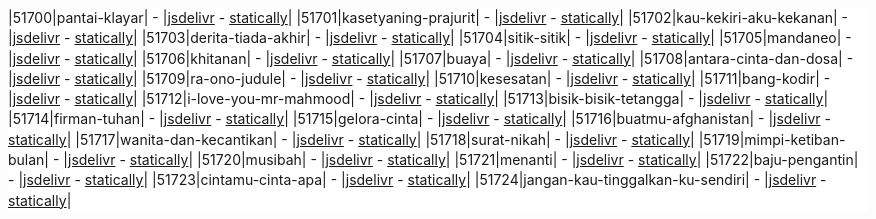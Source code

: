 |51700|pantai-klayar| - |[jsdelivr](https://cdn.jsdelivr.net/gh/dbchord/c6-3-6/50001-55000/51501-52000/pantai-klayar.png) - [statically](https://cdn.statically.io/gh/dbchord/c6-3-6/i/50001-55000/51501-52000/pantai-klayar.png)|
|51701|kasetyaning-prajurit| - |[jsdelivr](https://cdn.jsdelivr.net/gh/dbchord/c6-3-6/50001-55000/51501-52000/kasetyaning-prajurit.png) - [statically](https://cdn.statically.io/gh/dbchord/c6-3-6/i/50001-55000/51501-52000/kasetyaning-prajurit.png)|
|51702|kau-kekiri-aku-kekanan| - |[jsdelivr](https://cdn.jsdelivr.net/gh/dbchord/c6-3-6/50001-55000/51501-52000/kau-kekiri-aku-kekanan.png) - [statically](https://cdn.statically.io/gh/dbchord/c6-3-6/i/50001-55000/51501-52000/kau-kekiri-aku-kekanan.png)|
|51703|derita-tiada-akhir| - |[jsdelivr](https://cdn.jsdelivr.net/gh/dbchord/c6-3-6/50001-55000/51501-52000/derita-tiada-akhir.png) - [statically](https://cdn.statically.io/gh/dbchord/c6-3-6/i/50001-55000/51501-52000/derita-tiada-akhir.png)|
|51704|sitik-sitik| - |[jsdelivr](https://cdn.jsdelivr.net/gh/dbchord/c6-3-6/50001-55000/51501-52000/sitik-sitik.png) - [statically](https://cdn.statically.io/gh/dbchord/c6-3-6/i/50001-55000/51501-52000/sitik-sitik.png)|
|51705|mandaneo| - |[jsdelivr](https://cdn.jsdelivr.net/gh/dbchord/c6-3-6/50001-55000/51501-52000/mandaneo.png) - [statically](https://cdn.statically.io/gh/dbchord/c6-3-6/i/50001-55000/51501-52000/mandaneo.png)|
|51706|khitanan| - |[jsdelivr](https://cdn.jsdelivr.net/gh/dbchord/c6-3-6/50001-55000/51501-52000/khitanan.png) - [statically](https://cdn.statically.io/gh/dbchord/c6-3-6/i/50001-55000/51501-52000/khitanan.png)|
|51707|buaya| - |[jsdelivr](https://cdn.jsdelivr.net/gh/dbchord/c6-3-6/50001-55000/51501-52000/buaya.png) - [statically](https://cdn.statically.io/gh/dbchord/c6-3-6/i/50001-55000/51501-52000/buaya.png)|
|51708|antara-cinta-dan-dosa| - |[jsdelivr](https://cdn.jsdelivr.net/gh/dbchord/c6-3-6/50001-55000/51501-52000/antara-cinta-dan-dosa.png) - [statically](https://cdn.statically.io/gh/dbchord/c6-3-6/i/50001-55000/51501-52000/antara-cinta-dan-dosa.png)|
|51709|ra-ono-judule| - |[jsdelivr](https://cdn.jsdelivr.net/gh/dbchord/c6-3-6/50001-55000/51501-52000/ra-ono-judule.png) - [statically](https://cdn.statically.io/gh/dbchord/c6-3-6/i/50001-55000/51501-52000/ra-ono-judule.png)|
|51710|kesesatan| - |[jsdelivr](https://cdn.jsdelivr.net/gh/dbchord/c6-3-6/50001-55000/51501-52000/kesesatan.png) - [statically](https://cdn.statically.io/gh/dbchord/c6-3-6/i/50001-55000/51501-52000/kesesatan.png)|
|51711|bang-kodir| - |[jsdelivr](https://cdn.jsdelivr.net/gh/dbchord/c6-3-6/50001-55000/51501-52000/bang-kodir.png) - [statically](https://cdn.statically.io/gh/dbchord/c6-3-6/i/50001-55000/51501-52000/bang-kodir.png)|
|51712|i-love-you-mr-mahmood| - |[jsdelivr](https://cdn.jsdelivr.net/gh/dbchord/c6-3-6/50001-55000/51501-52000/i-love-you-mr-mahmood.png) - [statically](https://cdn.statically.io/gh/dbchord/c6-3-6/i/50001-55000/51501-52000/i-love-you-mr-mahmood.png)|
|51713|bisik-bisik-tetangga| - |[jsdelivr](https://cdn.jsdelivr.net/gh/dbchord/c6-3-6/50001-55000/51501-52000/bisik-bisik-tetangga.png) - [statically](https://cdn.statically.io/gh/dbchord/c6-3-6/i/50001-55000/51501-52000/bisik-bisik-tetangga.png)|
|51714|firman-tuhan| - |[jsdelivr](https://cdn.jsdelivr.net/gh/dbchord/c6-3-6/50001-55000/51501-52000/firman-tuhan.png) - [statically](https://cdn.statically.io/gh/dbchord/c6-3-6/i/50001-55000/51501-52000/firman-tuhan.png)|
|51715|gelora-cinta| - |[jsdelivr](https://cdn.jsdelivr.net/gh/dbchord/c6-3-6/50001-55000/51501-52000/gelora-cinta.png) - [statically](https://cdn.statically.io/gh/dbchord/c6-3-6/i/50001-55000/51501-52000/gelora-cinta.png)|
|51716|buatmu-afghanistan| - |[jsdelivr](https://cdn.jsdelivr.net/gh/dbchord/c6-3-6/50001-55000/51501-52000/buatmu-afghanistan.png) - [statically](https://cdn.statically.io/gh/dbchord/c6-3-6/i/50001-55000/51501-52000/buatmu-afghanistan.png)|
|51717|wanita-dan-kecantikan| - |[jsdelivr](https://cdn.jsdelivr.net/gh/dbchord/c6-3-6/50001-55000/51501-52000/wanita-dan-kecantikan.png) - [statically](https://cdn.statically.io/gh/dbchord/c6-3-6/i/50001-55000/51501-52000/wanita-dan-kecantikan.png)|
|51718|surat-nikah| - |[jsdelivr](https://cdn.jsdelivr.net/gh/dbchord/c6-3-6/50001-55000/51501-52000/surat-nikah.png) - [statically](https://cdn.statically.io/gh/dbchord/c6-3-6/i/50001-55000/51501-52000/surat-nikah.png)|
|51719|mimpi-ketiban-bulan| - |[jsdelivr](https://cdn.jsdelivr.net/gh/dbchord/c6-3-6/50001-55000/51501-52000/mimpi-ketiban-bulan.png) - [statically](https://cdn.statically.io/gh/dbchord/c6-3-6/i/50001-55000/51501-52000/mimpi-ketiban-bulan.png)|
|51720|musibah| - |[jsdelivr](https://cdn.jsdelivr.net/gh/dbchord/c6-3-6/50001-55000/51501-52000/musibah.png) - [statically](https://cdn.statically.io/gh/dbchord/c6-3-6/i/50001-55000/51501-52000/musibah.png)|
|51721|menanti| - |[jsdelivr](https://cdn.jsdelivr.net/gh/dbchord/c6-3-6/50001-55000/51501-52000/menanti.png) - [statically](https://cdn.statically.io/gh/dbchord/c6-3-6/i/50001-55000/51501-52000/menanti.png)|
|51722|baju-pengantin| - |[jsdelivr](https://cdn.jsdelivr.net/gh/dbchord/c6-3-6/50001-55000/51501-52000/baju-pengantin.png) - [statically](https://cdn.statically.io/gh/dbchord/c6-3-6/i/50001-55000/51501-52000/baju-pengantin.png)|
|51723|cintamu-cinta-apa| - |[jsdelivr](https://cdn.jsdelivr.net/gh/dbchord/c6-3-6/50001-55000/51501-52000/cintamu-cinta-apa.png) - [statically](https://cdn.statically.io/gh/dbchord/c6-3-6/i/50001-55000/51501-52000/cintamu-cinta-apa.png)|
|51724|jangan-kau-tinggalkan-ku-sendiri| - |[jsdelivr](https://cdn.jsdelivr.net/gh/dbchord/c6-3-6/50001-55000/51501-52000/jangan-kau-tinggalkan-ku-sendiri.png) - [statically](https://cdn.statically.io/gh/dbchord/c6-3-6/i/50001-55000/51501-52000/jangan-kau-tinggalkan-ku-sendiri.png)|
